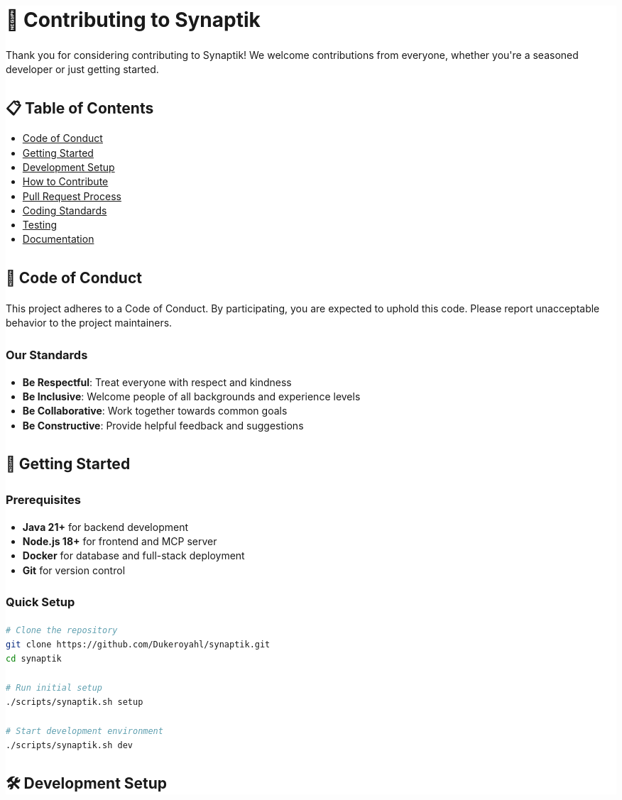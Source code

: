 # 🤝 Contributing to Synaptik

Thank you for considering contributing to Synaptik! We welcome contributions from everyone, whether you're a seasoned developer or just getting started.

## 📋 Table of Contents
- [Code of Conduct](#code-of-conduct)
- [Getting Started](#getting-started)
- [Development Setup](#development-setup)
- [How to Contribute](#how-to-contribute)
- [Pull Request Process](#pull-request-process)
- [Coding Standards](#coding-standards)
- [Testing](#testing)
- [Documentation](#documentation)

## 📜 Code of Conduct

This project adheres to a Code of Conduct. By participating, you are expected to uphold this code. Please report unacceptable behavior to the project maintainers.

### Our Standards
- **Be Respectful**: Treat everyone with respect and kindness
- **Be Inclusive**: Welcome people of all backgrounds and experience levels
- **Be Collaborative**: Work together towards common goals
- **Be Constructive**: Provide helpful feedback and suggestions

## 🚀 Getting Started

### Prerequisites
- **Java 21+** for backend development
- **Node.js 18+** for frontend and MCP server
- **Docker** for database and full-stack deployment
- **Git** for version control

### Quick Setup
```bash
# Clone the repository
git clone https://github.com/Dukeroyahl/synaptik.git
cd synaptik

# Run initial setup
./scripts/synaptik.sh setup

# Start development environment
./scripts/synaptik.sh dev
```

## 🛠️ Development Setup
